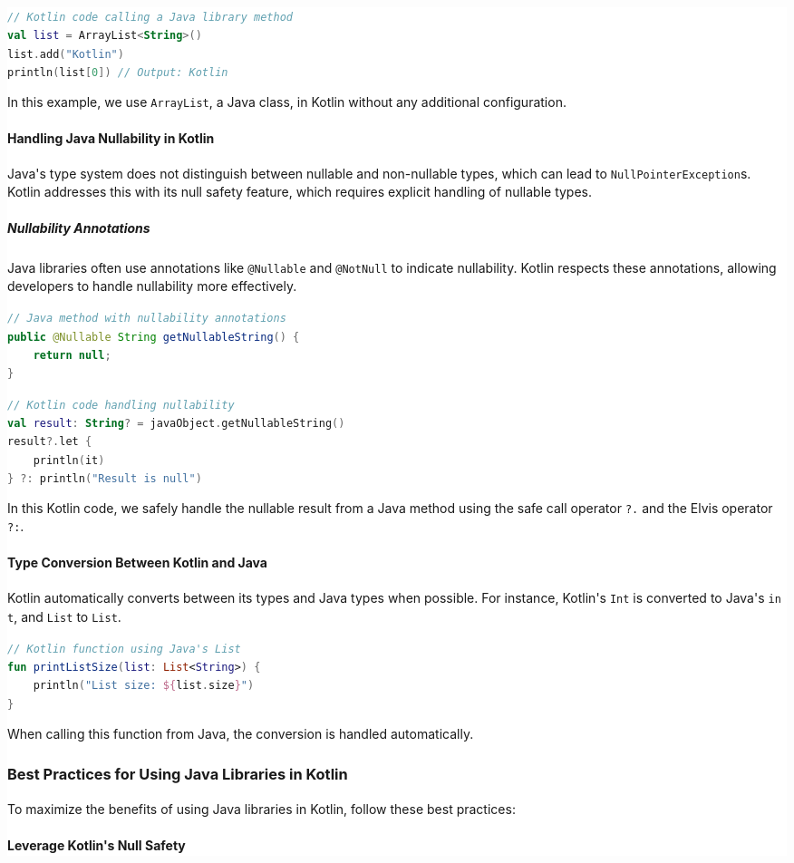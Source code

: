 ```kotlin
// Kotlin code calling a Java library method
val list = ArrayList<String>()
list.add("Kotlin")
println(list[0]) // Output: Kotlin
```

In this example, we use `ArrayList`, a Java class, in Kotlin without any additional configuration.

#### Handling Java Nullability in Kotlin

Java's type system does not distinguish between nullable and non-nullable types, which can lead to `NullPointerException`s. Kotlin addresses this with its null safety feature, which requires explicit handling of nullable types.

##### Nullability Annotations

Java libraries often use annotations like `@Nullable` and `@NotNull` to indicate nullability. Kotlin respects these annotations, allowing developers to handle nullability more effectively.

```java
// Java method with nullability annotations
public @Nullable String getNullableString() {
    return null;
}
```

```kotlin
// Kotlin code handling nullability
val result: String? = javaObject.getNullableString()
result?.let {
    println(it)
} ?: println("Result is null")
```

In this Kotlin code, we safely handle the nullable result from a Java method using the safe call operator `?.` and the Elvis operator `?:`.

#### Type Conversion Between Kotlin and Java

Kotlin automatically converts between its types and Java types when possible. For instance, Kotlin's `Int` is converted to Java's `int`, and `List` to `List`.

```kotlin
// Kotlin function using Java's List
fun printListSize(list: List<String>) {
    println("List size: ${list.size}")
}
```

When calling this function from Java, the conversion is handled automatically.

### Best Practices for Using Java Libraries in Kotlin

To maximize the benefits of using Java libraries in Kotlin, follow these best practices:

#### Leverage Kotlin's Null Safety
